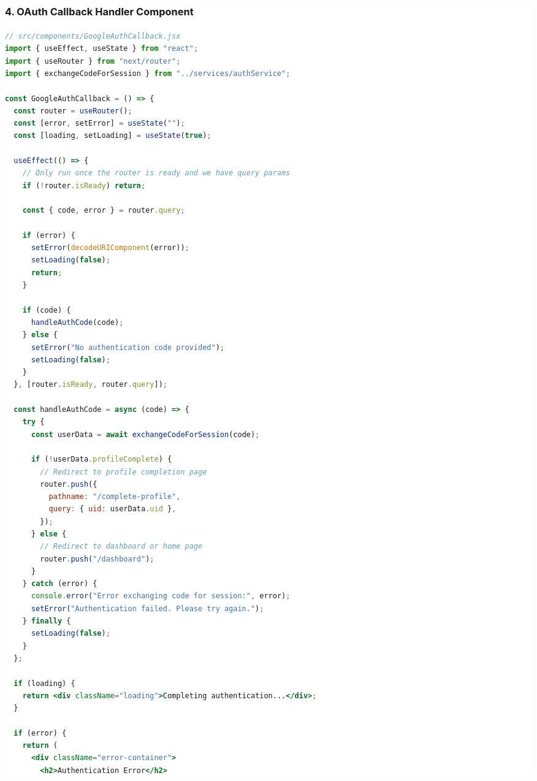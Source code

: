 ### 4. OAuth Callback Handler Component

```jsx
// src/components/GoogleAuthCallback.jsx
import { useEffect, useState } from "react";
import { useRouter } from "next/router";
import { exchangeCodeForSession } from "../services/authService";

const GoogleAuthCallback = () => {
  const router = useRouter();
  const [error, setError] = useState("");
  const [loading, setLoading] = useState(true);

  useEffect(() => {
    // Only run once the router is ready and we have query params
    if (!router.isReady) return;

    const { code, error } = router.query;

    if (error) {
      setError(decodeURIComponent(error));
      setLoading(false);
      return;
    }

    if (code) {
      handleAuthCode(code);
    } else {
      setError("No authentication code provided");
      setLoading(false);
    }
  }, [router.isReady, router.query]);

  const handleAuthCode = async (code) => {
    try {
      const userData = await exchangeCodeForSession(code);

      if (!userData.profileComplete) {
        // Redirect to profile completion page
        router.push({
          pathname: "/complete-profile",
          query: { uid: userData.uid },
        });
      } else {
        // Redirect to dashboard or home page
        router.push("/dashboard");
      }
    } catch (error) {
      console.error("Error exchanging code for session:", error);
      setError("Authentication failed. Please try again.");
    } finally {
      setLoading(false);
    }
  };

  if (loading) {
    return <div className="loading">Completing authentication...</div>;
  }

  if (error) {
    return (
      <div className="error-container">
        <h2>Authentication Error</h2>
```